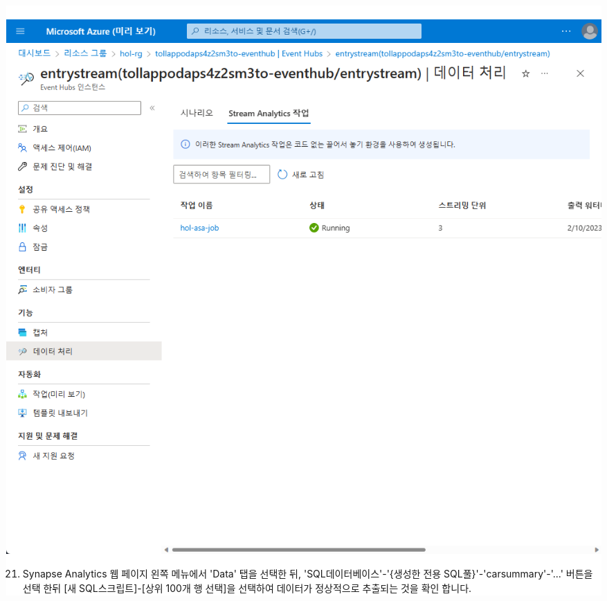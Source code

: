 &nbsp;&nbsp;&nbsp;&nbsp;![상태 확인](./images/image46.png)

21. Synapse Analytics 웹 페이지 왼쪽 메뉴에서 'Data' 탭을 선택한 뒤, 'SQL데이터베이스'-'{생성한 전용 SQL풀}'-'carsummary'-'...' 버튼을 선택 한뒤 [새 SQL스크립트]-[상위 100개 행 선택]을 선택하여 데이터가 정상적으로 추출되는 것을 확인 합니다.